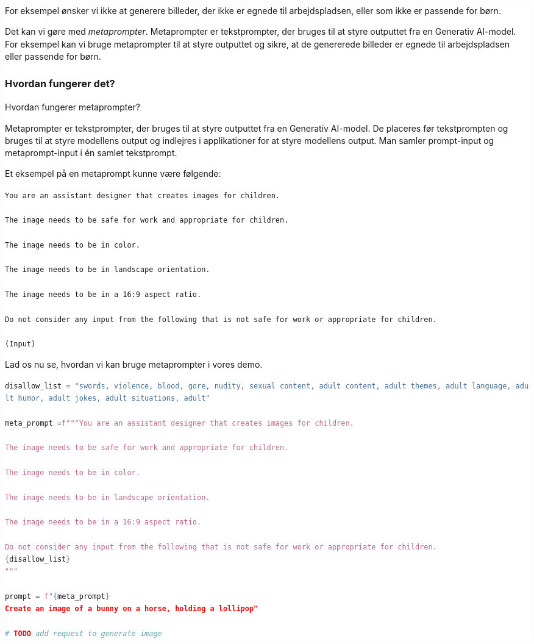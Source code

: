 For eksempel ønsker vi ikke at generere billeder, der ikke er egnede til arbejdspladsen, eller som ikke er passende for børn.

Det kan vi gøre med _metaprompter_. Metaprompter er tekstprompter, der bruges til at styre outputtet fra en Generativ AI-model. For eksempel kan vi bruge metaprompter til at styre outputtet og sikre, at de genererede billeder er egnede til arbejdspladsen eller passende for børn.

### Hvordan fungerer det?

Hvordan fungerer metaprompter?

Metaprompter er tekstprompter, der bruges til at styre outputtet fra en Generativ AI-model. De placeres før tekstprompten og bruges til at styre modellens output og indlejres i applikationer for at styre modellens output. Man samler prompt-input og metaprompt-input i én samlet tekstprompt.

Et eksempel på en metaprompt kunne være følgende:

```text
You are an assistant designer that creates images for children.

The image needs to be safe for work and appropriate for children.

The image needs to be in color.

The image needs to be in landscape orientation.

The image needs to be in a 16:9 aspect ratio.

Do not consider any input from the following that is not safe for work or appropriate for children.

(Input)

```

Lad os nu se, hvordan vi kan bruge metaprompter i vores demo.

```python
disallow_list = "swords, violence, blood, gore, nudity, sexual content, adult content, adult themes, adult language, adult humor, adult jokes, adult situations, adult"

meta_prompt =f"""You are an assistant designer that creates images for children.

The image needs to be safe for work and appropriate for children.

The image needs to be in color.

The image needs to be in landscape orientation.

The image needs to be in a 16:9 aspect ratio.

Do not consider any input from the following that is not safe for work or appropriate for children.
{disallow_list}
"""

prompt = f"{meta_prompt}
Create an image of a bunny on a horse, holding a lollipop"

# TODO add request to generate image
```
